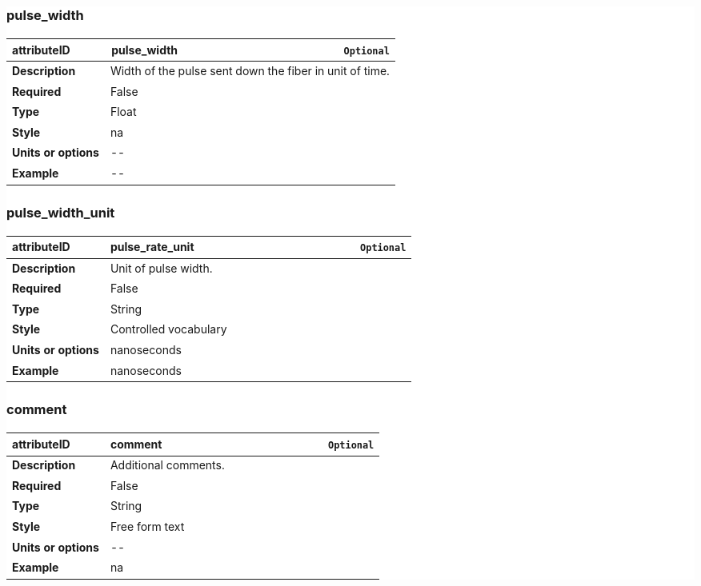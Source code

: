 ### pulse_width
|attributeID              |<div align="right">pulse_width <img width=200/> <code>Optional</code> </div>|
|:------------------------|:----------------------------------------------------|
|**Description**         |Width of the pulse sent down the fiber in unit of time. |
|**Required**            |False|
|**Type**                |Float|
|**Style**               |na|
|**Units or options**    | -- |
|**Example**             | -- |

### pulse_width_unit
|attributeID              |<div align="right">pulse_rate_unit <img width=200/> <code>Optional</code> </div>|
|:------------------------|:----------------------------------------------------|
|**Description**         |Unit of pulse width.|
|**Required**            |False|
|**Type**                |String|
|**Style**               |Controlled vocabulary|
|**Units or options**    | nanoseconds |
|**Example**             | nanoseconds |

### comment
|attributeID              |<div align="right">comment <img width=200/> <code>Optional</code> </div>|
|:------------------------|:----------------------------------------------------|
|**Description**         |Additional comments.|
|**Required**            |False|
|**Type**                |String|
|**Style**               |Free form text|
|**Units or options**    | -- |
|**Example**             |na|
